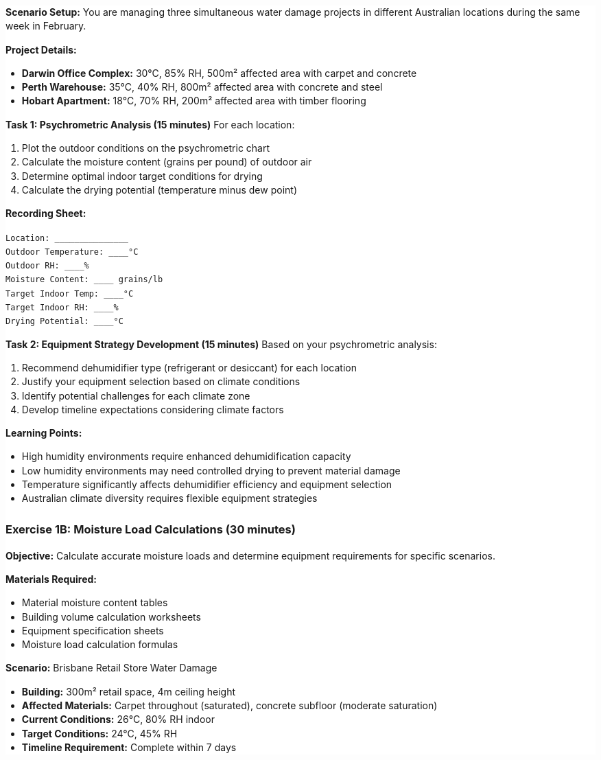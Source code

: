 **Scenario Setup:**
You are managing three simultaneous water damage projects in different Australian locations during the same week in February.

**Project Details:**
- **Darwin Office Complex:** 30°C, 85% RH, 500m² affected area with carpet and concrete
- **Perth Warehouse:** 35°C, 40% RH, 800m² affected area with concrete and steel
- **Hobart Apartment:** 18°C, 70% RH, 200m² affected area with timber flooring

**Task 1: Psychrometric Analysis (15 minutes)**
For each location:
1. Plot the outdoor conditions on the psychrometric chart
2. Calculate the moisture content (grains per pound) of outdoor air
3. Determine optimal indoor target conditions for drying
4. Calculate the drying potential (temperature minus dew point)

**Recording Sheet:**
```
Location: _______________
Outdoor Temperature: ____°C
Outdoor RH: ____%
Moisture Content: ____ grains/lb
Target Indoor Temp: ____°C
Target Indoor RH: ____%
Drying Potential: ____°C
```

**Task 2: Equipment Strategy Development (15 minutes)**
Based on your psychrometric analysis:
1. Recommend dehumidifier type (refrigerant or desiccant) for each location
2. Justify your equipment selection based on climate conditions
3. Identify potential challenges for each climate zone
4. Develop timeline expectations considering climate factors

**Learning Points:**
- High humidity environments require enhanced dehumidification capacity
- Low humidity environments may need controlled drying to prevent material damage
- Temperature significantly affects dehumidifier efficiency and equipment selection
- Australian climate diversity requires flexible equipment strategies

### Exercise 1B: Moisture Load Calculations (30 minutes)

**Objective:** Calculate accurate moisture loads and determine equipment requirements for specific scenarios.

**Materials Required:**
- Material moisture content tables
- Building volume calculation worksheets
- Equipment specification sheets
- Moisture load calculation formulas

**Scenario:** Brisbane Retail Store Water Damage
- **Building:** 300m² retail space, 4m ceiling height
- **Affected Materials:** Carpet throughout (saturated), concrete subfloor (moderate saturation)
- **Current Conditions:** 26°C, 80% RH indoor
- **Target Conditions:** 24°C, 45% RH
- **Timeline Requirement:** Complete within 7 days
